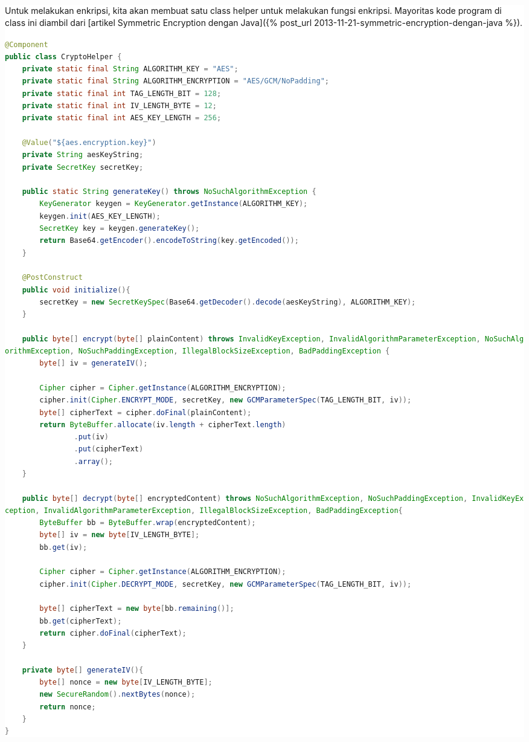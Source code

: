Untuk melakukan enkripsi, kita akan membuat satu class helper untuk melakukan fungsi enkripsi. Mayoritas kode program di class ini diambil dari [artikel Symmetric Encryption dengan Java]({% post_url 2013-11-21-symmetric-encryption-dengan-java %}).

```java
@Component
public class CryptoHelper {
    private static final String ALGORITHM_KEY = "AES";
    private static final String ALGORITHM_ENCRYPTION = "AES/GCM/NoPadding";
    private static final int TAG_LENGTH_BIT = 128;
    private static final int IV_LENGTH_BYTE = 12;
    private static final int AES_KEY_LENGTH = 256;

    @Value("${aes.encryption.key}")
    private String aesKeyString;
    private SecretKey secretKey;

    public static String generateKey() throws NoSuchAlgorithmException {
        KeyGenerator keygen = KeyGenerator.getInstance(ALGORITHM_KEY);
        keygen.init(AES_KEY_LENGTH);
        SecretKey key = keygen.generateKey();
        return Base64.getEncoder().encodeToString(key.getEncoded());
    }
    
    @PostConstruct
    public void initialize(){
        secretKey = new SecretKeySpec(Base64.getDecoder().decode(aesKeyString), ALGORITHM_KEY);
    }
    
    public byte[] encrypt(byte[] plainContent) throws InvalidKeyException, InvalidAlgorithmParameterException, NoSuchAlgorithmException, NoSuchPaddingException, IllegalBlockSizeException, BadPaddingException {
        byte[] iv = generateIV();
        
        Cipher cipher = Cipher.getInstance(ALGORITHM_ENCRYPTION);
        cipher.init(Cipher.ENCRYPT_MODE, secretKey, new GCMParameterSpec(TAG_LENGTH_BIT, iv));
        byte[] cipherText = cipher.doFinal(plainContent);
        return ByteBuffer.allocate(iv.length + cipherText.length)
                .put(iv)
                .put(cipherText)
                .array();
    }

    public byte[] decrypt(byte[] encryptedContent) throws NoSuchAlgorithmException, NoSuchPaddingException, InvalidKeyException, InvalidAlgorithmParameterException, IllegalBlockSizeException, BadPaddingException{
        ByteBuffer bb = ByteBuffer.wrap(encryptedContent);
        byte[] iv = new byte[IV_LENGTH_BYTE];
        bb.get(iv);

        Cipher cipher = Cipher.getInstance(ALGORITHM_ENCRYPTION);
        cipher.init(Cipher.DECRYPT_MODE, secretKey, new GCMParameterSpec(TAG_LENGTH_BIT, iv));

        byte[] cipherText = new byte[bb.remaining()];
        bb.get(cipherText);
        return cipher.doFinal(cipherText);
    }

    private byte[] generateIV(){
        byte[] nonce = new byte[IV_LENGTH_BYTE];
        new SecureRandom().nextBytes(nonce);
        return nonce;
    }
}
```